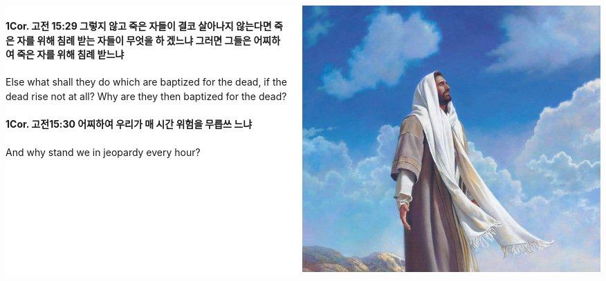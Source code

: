 <div class="columns">
  <div class="scriptures">
    <br>
    <div class="scripture">
      <b>1Cor. 고전 15:29 그렇지 않고 죽은 자들이 결코 살아나지 않는다면 죽은 자를 위해 침례 받는 자들이 무엇을 하 겠느냐 그러면 그들은 어찌하여 죽은 자를 위해 침례 받느냐 
      </b>
    </div>
    <br>
    <div class="scripture">Else what shall they do which are baptized for the dead, if the dead rise not at all? Why are they then baptized for the dead? 
    </div>
    <br>
    <div class="scripture">
      <b>1Cor. 고전15:30 어찌하여 우리가 매 시간 위험을 무릅쓰 느냐 
      </b>
    </div>
    <br>
    <div class="scripture">And why stand we in jeopardy every hour? 
    </div>         
  </div>
  <div class="image-container">
    <img src='../../pictures/picture_101.jpg'>
  </div>
</div>